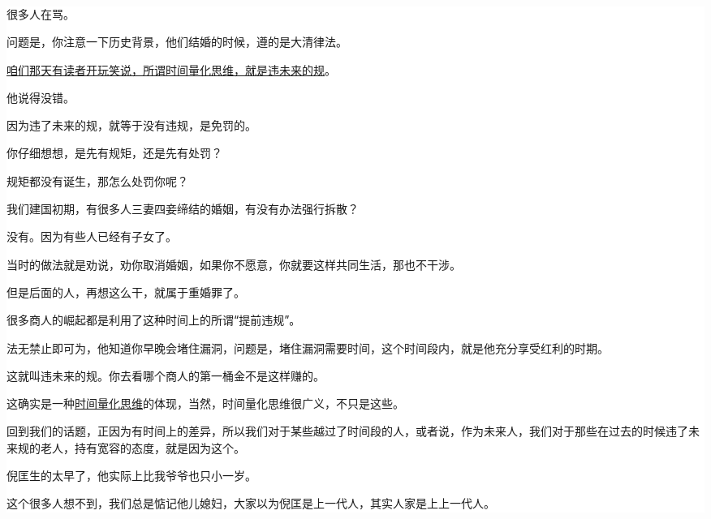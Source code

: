   

很多人在骂。

  

问题是，你注意一下历史背景，他们结婚的时候，遵的是大清律法。  

  

[咱们那天有读者开玩笑说，所谓时间量化思维，就是违未来的规](http://mp.weixin.qq.com/s?__biz=MzU0MjYwNDU2Mw==&mid=2247506879&idx=1&sn=2a602cf6b0a62299d0f31f4245bf6d4a&chksm=fb1ab7c3cc6d3ed5745e86df1949f62052665f96a8e3925d3b1cbc08a894c42e7e1a4b7cad49&scene=21#wechat_redirect)。

  

他说得没错。  

  

因为违了未来的规，就等于没有违规，是免罚的。  

  

你仔细想想，是先有规矩，还是先有处罚？  

  

规矩都没有诞生，那怎么处罚你呢？  

  

我们建国初期，有很多人三妻四妾缔结的婚姻，有没有办法强行拆散？

  

没有。因为有些人已经有子女了。

  

当时的做法就是劝说，劝你取消婚姻，如果你不愿意，你就要这样共同生活，那也不干涉。

  

但是后面的人，再想这么干，就属于重婚罪了。  

  

很多商人的崛起都是利用了这种时间上的所谓“提前违规”。  

  

法无禁止即可为，他知道你早晚会堵住漏洞，问题是，堵住漏洞需要时间，这个时间段内，就是他充分享受红利的时期。

  

这就叫违未来的规。你去看哪个商人的第一桶金不是这样赚的。  

  

这确实是一种[时间量化思维](http://mp.weixin.qq.com/s?__biz=MzU0MjYwNDU2Mw==&mid=2247506879&idx=1&sn=2a602cf6b0a62299d0f31f4245bf6d4a&chksm=fb1ab7c3cc6d3ed5745e86df1949f62052665f96a8e3925d3b1cbc08a894c42e7e1a4b7cad49&scene=21#wechat_redirect)的体现，当然，时间量化思维很广义，不只是这些。  

  

回到我们的话题，正因为有时间上的差异，所以我们对于某些越过了时间段的人，或者说，作为未来人，我们对于那些在过去的时候违了未来规的老人，持有宽容的态度，就是因为这个。  

  

倪匡生的太早了，他实际上比我爷爷也只小一岁。  

  

这个很多人想不到，我们总是惦记他儿媳妇，大家以为倪匡是上一代人，其实人家是上上一代人。  
